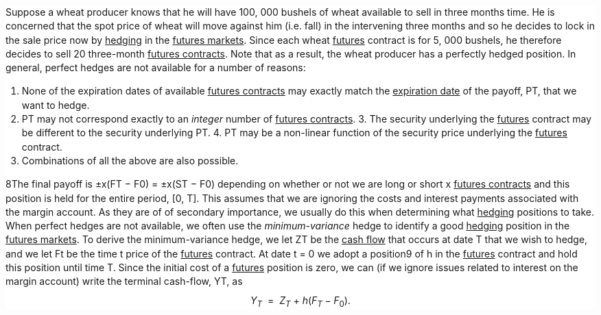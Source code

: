 Suppose a wheat producer knows that he will have 100,  000 bushels of wheat available to sell in three months time. He is concerned that the spot price of wheat will move against him (i.e. fall) in the intervening three months and so he decides to lock in the sale price now by [hedging](../Financial%20Markets/Fixed%20Income%20Securities%20Tools%20for%20Today's%20Markets/Chapter%205/Key%20Rates%20O1s%20Durations%20and%20Hedging.md) in the [futures markets](../Financial%20Instruments/Lecture%20Notes-%20Financial%20Instruments/Teaching%20Note%201-%20Forward%20Rates%20Agreement/Contango%20And%20Backwardation%20In%20Arbitrage-Free%20Futures-Markets.md). Since each wheat [futures](../Financial%20Markets/Financial%20Engineering%20and%20Arbitrage%20in%20the%20Financial%20Markets/PART%20I%20RELATIVE%20VALUE%20BUILDING%20BLOCKS/Chapter%203%20-%20Futures%20Markets/Futures%20Not%20Subject%20to%20Cash-And-Carry.md) contract is for 5,  000 bushels,  he therefore decides to sell 20 three-month [futures contracts](Mathematics%20of%20the%20Financial%20Markets.md). Note that as a result,  the wheat producer has a perfectly hedged position. In general,  perfect hedges are not available for a number of reasons:

1. None of the expiration dates of available [futures contracts](Mathematics%20of%20the%20Financial%20Markets.md) may exactly match the [expiration date](../Financial%20Instruments/Financial%20Derivatives%20and%20Quantitative%20Methods/Risk%20Neutral%20Pricing%20of%20Options.md) of the payoff,  PT,  that we want to hedge.
1. PT may not correspond exactly to an *integer* number of [futures contracts](Mathematics%20of%20the%20Financial%20Markets.md). 3. The security underlying the [futures](../Financial%20Markets/Financial%20Engineering%20and%20Arbitrage%20in%20the%20Financial%20Markets/PART%20I%20RELATIVE%20VALUE%20BUILDING%20BLOCKS/Chapter%203%20-%20Futures%20Markets/Futures%20Not%20Subject%20to%20Cash-And-Carry.md) contract may be different to the security underlying PT. 4. PT may be a non-linear function of the security price underlying the [futures](../Financial%20Markets/Financial%20Engineering%20and%20Arbitrage%20in%20the%20Financial%20Markets/PART%20I%20RELATIVE%20VALUE%20BUILDING%20BLOCKS/Chapter%203%20-%20Futures%20Markets/Futures%20Not%20Subject%20to%20Cash-And-Carry.md) contract.
1. Combinations of all the above are also possible.

8The final payoff is ±x(FT − F0) = ±x(ST − F0) depending on whether or not we are long or short x [futures contracts](Mathematics%20of%20the%20Financial%20Markets.md) and this position is held for the entire period,  [0,  T]. This assumes that we are ignoring the costs and interest payments associated with the margin account. As they are of of secondary importance,  we usually do this when determining what [hedging](../Financial%20Markets/Fixed%20Income%20Securities%20Tools%20for%20Today's%20Markets/Chapter%205/Key%20Rates%20O1s%20Durations%20and%20Hedging.md) positions to take.
When perfect hedges are not available,  we often use the *minimum-variance* hedge to identify a good [hedging](../Financial%20Markets/Fixed%20Income%20Securities%20Tools%20for%20Today's%20Markets/Chapter%205/Key%20Rates%20O1s%20Durations%20and%20Hedging.md) position in the [futures markets](../Financial%20Instruments/Lecture%20Notes-%20Financial%20Instruments/Teaching%20Note%201-%20Forward%20Rates%20Agreement/Contango%20And%20Backwardation%20In%20Arbitrage-Free%20Futures-Markets.md). To derive the minimum-variance hedge,  we let ZT be the [cash flow](../Financial%20Markets/Financial%20Engineering%20and%20Arbitrage%20in%20the%20Financial%20Markets/PART%20I%20RELATIVE%20VALUE%20BUILDING%20BLOCKS/Chapter%201%20-%20Purpose%20and%20Structure%20of%20Financial%20Markets/Preview%20of%20the%20Book.md) that occurs at date T that we wish to hedge,  and we let Ft be the time t price of the [futures](../Financial%20Markets/Financial%20Engineering%20and%20Arbitrage%20in%20the%20Financial%20Markets/PART%20I%20RELATIVE%20VALUE%20BUILDING%20BLOCKS/Chapter%203%20-%20Futures%20Markets/Futures%20Not%20Subject%20to%20Cash-And-Carry.md) contract. At date t = 0 we adopt a position9 of h in the [futures](../Financial%20Markets/Financial%20Engineering%20and%20Arbitrage%20in%20the%20Financial%20Markets/PART%20I%20RELATIVE%20VALUE%20BUILDING%20BLOCKS/Chapter%203%20-%20Futures%20Markets/Futures%20Not%20Subject%20to%20Cash-And-Carry.md) contract and hold this position until time T. Since the initial cost of a [futures](../Financial%20Markets/Financial%20Engineering%20and%20Arbitrage%20in%20the%20Financial%20Markets/PART%20I%20RELATIVE%20VALUE%20BUILDING%20BLOCKS/Chapter%203%20-%20Futures%20Markets/Futures%20Not%20Subject%20to%20Cash-And-Carry.md) position is zero,  we can (if we ignore issues related to interest on the margin account) write the terminal cash-flow,  YT,  as
$$Y_{T}\ \ =\ \ Z_{T}\ +\ h(F_{T}-F_{0}).$$
